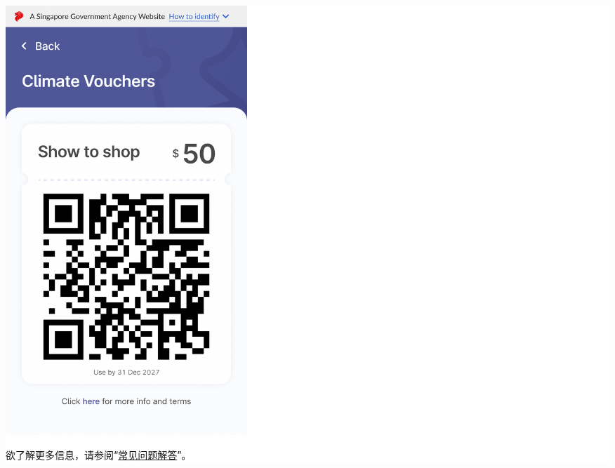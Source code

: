 <img style="width: 40%;" height="auto" width="100%" alt="" src="/images/ECFHP   CN/Custom_Vouchers__QR.png">
</div>
<p></p>
<p>欲了解更多信息，请参阅“<a href="/cv-faqs" rel="noopener noreferrer nofollow" target="_blank">常见问题解答</a>”。</p>
<p></p>
